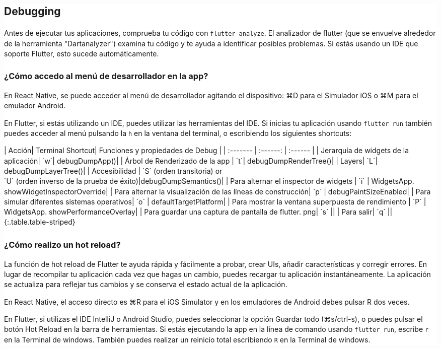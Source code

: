 ## Debugging

Antes de ejecutar tus aplicaciones, comprueba tu código con `flutter analyze`. El analizador 
de flutter (que se envuelve alrededor de la herramienta "Dartanalyzer") examina tu código 
y te ayuda a identificar posibles problemas. Si estás usando un IDE que soporte Flutter, 
esto sucede automáticamente.

### ¿Cómo accedo al menú de desarrollador en la app?

En React Native, se puede acceder al menú de desarrollador agitando el dispositivo: ⌘D 
para el Simulador iOS o ⌘M para el emulador Android.

En Flutter, si estás utilizando un IDE, puedes utilizar las herramientas del IDE. 
Si inicias tu aplicación usando `flutter run` también puedes acceder al menú pulsando 
la `h` en la ventana del terminal, o escribiendo los siguientes shortcuts:

<div class="table-wrapper" markdown="1">
| Acción| Terminal Shortcut| Funciones y propiedades de Debug |
| :------- | :------: | :------ |
| Jerarquía de widgets de la aplicación| `w`| debugDumpApp()|
| Árbol de Renderizado de la app | `t`| debugDumpRenderTree()|
| Layers| `L`| debugDumpLayerTree()|
| Accesibilidad | `S` (orden transitoria) or<br>`U` (orden inverso de la prueba de éxito)|debugDumpSemantics()|
| Para alternar el inspector de widgets | `i` | WidgetsApp. showWidgetInspectorOverride|
| Para alternar la visualización de las líneas de construcción| `p` | debugPaintSizeEnabled|
| Para simular diferentes sistemas operativos| `o` | defaultTargetPlatform|
| Para mostrar la ventana superpuesta de rendimiento | `P` | WidgetsApp. showPerformanceOverlay|
| Para guardar una captura de pantalla de flutter. png| `s` ||
| Para salir| `q` ||
{:.table.table-striped}
</div>

### ¿Cómo realizo un hot reload?

La función de hot reload de Flutter te ayuda rápida y fácilmente a probar, crear UIs, 
añadir características y corregir errores. En lugar de recompilar tu aplicación cada 
vez que hagas un cambio, puedes recargar tu aplicación instantáneamente. La aplicación 
se actualiza para reflejar tus cambios y se conserva el estado actual de la aplicación.

En React Native, el acceso directo es ⌘R para el iOS Simulator y en los emuladores 
de Android debes pulsar R dos veces.

En Flutter, si utilizas el IDE IntelliJ o Android Studio, puedes seleccionar la opción 
Guardar todo (⌘s/ctrl-s), o puedes pulsar el botón Hot Reload en la barra de herramientas. 
Si estás ejecutando la app en la línea de comando usando `flutter run`, escribe `r` 
en la Terminal de windows. También puedes realizar un reinicio total escribiendo `R` 
en la Terminal de windows.
